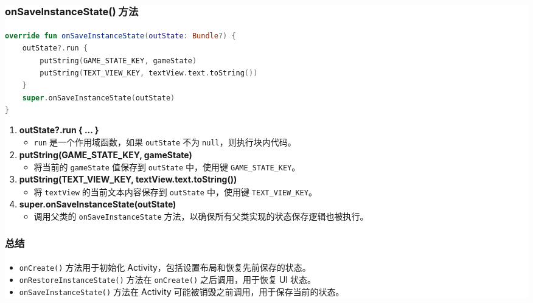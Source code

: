### onSaveInstanceState() 方法

```kotlin
override fun onSaveInstanceState(outState: Bundle?) {
    outState?.run {
        putString(GAME_STATE_KEY, gameState)
        putString(TEXT_VIEW_KEY, textView.text.toString())
    }
    super.onSaveInstanceState(outState)
}
```

1. **outState?.run { ... }**
   - `run` 是一个作用域函数，如果 `outState` 不为 `null`，则执行块内代码。
2. **putString(GAME_STATE_KEY, gameState)**
   - 将当前的 `gameState` 值保存到 `outState` 中，使用键 `GAME_STATE_KEY`。
3. **putString(TEXT_VIEW_KEY, textView.text.toString())**
   - 将 `textView` 的当前文本内容保存到 `outState` 中，使用键 `TEXT_VIEW_KEY`。
4. **super.onSaveInstanceState(outState)**
   - 调用父类的 `onSaveInstanceState` 方法，以确保所有父类实现的状态保存逻辑也被执行。

### 总结

- `onCreate()` 方法用于初始化 Activity，包括设置布局和恢复先前保存的状态。
- `onRestoreInstanceState()` 方法在 `onCreate()` 之后调用，用于恢复 UI 状态。
- `onSaveInstanceState()` 方法在 Activity 可能被销毁之前调用，用于保存当前的状态。